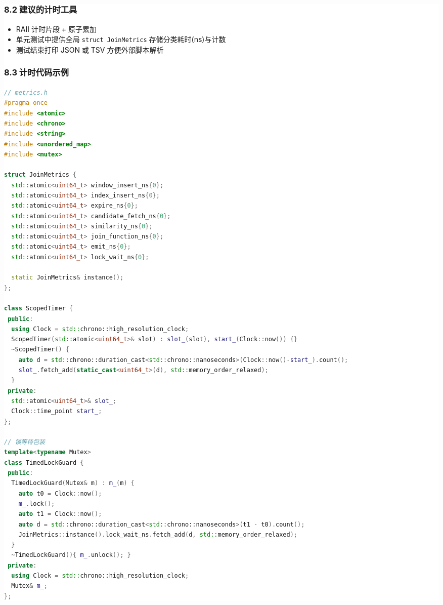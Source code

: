 ### 8.2 建议的计时工具
- RAII 计时片段 + 原子累加
- 单元测试中提供全局 `struct JoinMetrics` 存储分类耗时(ns)与计数
- 测试结束打印 JSON 或 TSV 方便外部脚本解析

### 8.3 计时代码示例
```cpp
// metrics.h
#pragma once
#include <atomic>
#include <chrono>
#include <string>
#include <unordered_map>
#include <mutex>

struct JoinMetrics {
  std::atomic<uint64_t> window_insert_ns{0};
  std::atomic<uint64_t> index_insert_ns{0};
  std::atomic<uint64_t> expire_ns{0};
  std::atomic<uint64_t> candidate_fetch_ns{0};
  std::atomic<uint64_t> similarity_ns{0};
  std::atomic<uint64_t> join_function_ns{0};
  std::atomic<uint64_t> emit_ns{0};
  std::atomic<uint64_t> lock_wait_ns{0};

  static JoinMetrics& instance();
};

class ScopedTimer {
 public:
  using Clock = std::chrono::high_resolution_clock;
  ScopedTimer(std::atomic<uint64_t>& slot) : slot_(slot), start_(Clock::now()) {}
  ~ScopedTimer() {
    auto d = std::chrono::duration_cast<std::chrono::nanoseconds>(Clock::now()-start_).count();
    slot_.fetch_add(static_cast<uint64_t>(d), std::memory_order_relaxed);
  }
 private:
  std::atomic<uint64_t>& slot_;
  Clock::time_point start_;
};

// 锁等待包装
template<typename Mutex>
class TimedLockGuard {
 public:
  TimedLockGuard(Mutex& m) : m_(m) {
    auto t0 = Clock::now();
    m_.lock();
    auto t1 = Clock::now();
    auto d = std::chrono::duration_cast<std::chrono::nanoseconds>(t1 - t0).count();
    JoinMetrics::instance().lock_wait_ns.fetch_add(d, std::memory_order_relaxed);
  }
  ~TimedLockGuard(){ m_.unlock(); }
 private:
  using Clock = std::chrono::high_resolution_clock;
  Mutex& m_;
};
```
